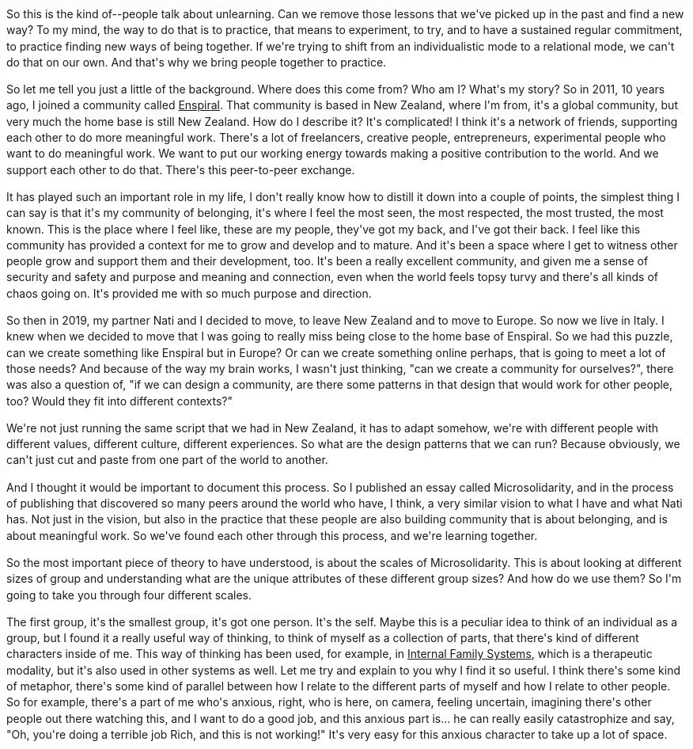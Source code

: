 So this is the kind of--people talk about unlearning. Can we remove those lessons that we've picked up in the past and find a new way? To my mind, the way to do that is to practice, that means to experiment, to try, and to have a sustained regular commitment, to practice finding new ways of being together. If we're trying to shift from an individualistic mode to a relational mode, we can't do that on our own. And that's why we bring people together to practice.

So let me tell you just a little of the background. Where does this come from? Who am I? What's my story? So in 2011, 10 years ago, I joined a community called [Enspiral](http://enspiral.com/). That community is based in New Zealand, where I'm from, it's a global community, but very much the home base is still New Zealand. How do I describe it? It's complicated! I think it's a network of friends, supporting each other to do more meaningful work. There's a lot of freelancers, creative people, entrepreneurs, experimental people who want to do meaningful work. We want to put our working energy towards making a positive contribution to the world. And we support each other to do that. There's this peer-to-peer exchange.

It has played such an important role in my life, I don't really know how to distill it down into a couple of points, the simplest thing I can say is that it's my community of belonging, it's where I feel the most seen, the most respected, the most trusted, the most known. This is the place where I feel like, these are my people, they've got my back, and I've got their back. I feel like this community has provided a context for me to grow and develop and to mature. And it's been a space where I get to witness other people grow and support them and their development, too. It's been a really excellent community, and given me a sense of security and safety and purpose and meaning and connection, even when the world feels topsy turvy and there's all kinds of chaos going on. It's provided me with so much purpose and direction.

So then in 2019, my partner Nati and I decided to move, to leave New Zealand and to move to Europe. So now we live in Italy. I knew when we decided to move that I was going to really miss being close to the home base of Enspiral. So we had this puzzle, can we create something like Enspiral but in Europe? Or can we create something online perhaps, that is going to meet a lot of those needs? And because of the way my brain works, I wasn't just thinking, "can we create a community for ourselves?", there was also a question of, "if we can design a community, are there some patterns in that design that would work for other people, too? Would they fit into different contexts?"

We're not just running the same script that we had in New Zealand, it has to adapt somehow, we're with different people with different values, different culture, different experiences. So what are the design patterns that we can run? Because obviously, we can't just cut and paste from one part of the world to another.

And I thought it would be important to document this process. So I published an essay called Microsolidarity, and in the process of publishing that discovered so many peers around the world who have, I think, a very similar vision to what I have and what Nati has. Not just in the vision, but also in the practice that these people are also building community that is about belonging, and is about meaningful work. So we've found each other through this process, and we're learning together.

So the most important piece of theory to have understood, is about the scales of Microsolidarity. This is about looking at different sizes of group and understanding what are the unique attributes of these different group sizes? And how do we use them? So I'm going to take you through four different scales.

The first group, it's the smallest group, it's got one person. It's the self. Maybe this is a peculiar idea to think of an individual as a group, but I found it a really useful way of thinking, to think of myself as a collection of parts, that there's kind of different characters inside of me. This way of thinking has been used, for example, in [Internal Family Systems](https://www.youtube.com/watch?v=LuJLv98ks-I), which is a therapeutic modality, but it's also used in other systems as well. Let me try and explain to you why I find it so useful. I think there's some kind of metaphor, there's some kind of parallel between how I relate to the different parts of myself and how I relate to other people. So for example, there's a part of me who's anxious, right, who is here, on camera, feeling uncertain, imagining there's other people out there watching this, and I want to do a good job, and this anxious part is... he can really easily catastrophize and say, "Oh, you're doing a terrible job Rich, and this is not working!" It's very easy for this anxious character to take up a lot of space.
